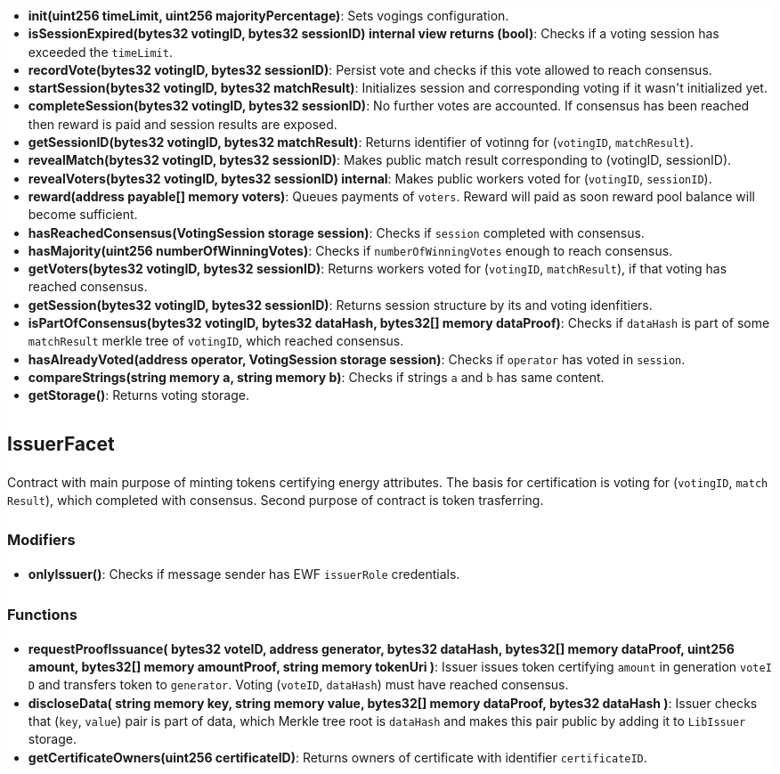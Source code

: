 - **init(uint256 timeLimit, uint256 majorityPercentage)**: Sets vogings configuration.
- **isSessionExpired(bytes32 votingID, bytes32 sessionID) internal view returns (bool)**: Checks if a voting session has exceeded the `timeLimit`.
- **recordVote(bytes32 votingID, bytes32 sessionID)**: Persist vote and checks if this vote allowed to reach consensus.
- **startSession(bytes32 votingID, bytes32 matchResult)**: Initializes session and corresponding voting if it wasn't initialized yet.
- **completeSession(bytes32 votingID, bytes32 sessionID)**: No further votes are accounted. If consensus has been reached then reward is paid and session results are exposed.
- **getSessionID(bytes32 votingID, bytes32 matchResult)**: Returns identifier of votinng for (`votingID`, `matchResult`).
- **revealMatch(bytes32 votingID, bytes32 sessionID)**: Makes public match result corresponding to (votingID, sessionID).
- **revealVoters(bytes32 votingID, bytes32 sessionID) internal**: Makes public workers voted for (`votingID`, `sessionID`).
- **reward(address payable[] memory voters)**: Queues payments of `voters`. Reward will paid as soon reward pool balance will become sufficient.
- **hasReachedConsensus(VotingSession storage session)**: Checks if `session` completed with consensus.
- **hasMajority(uint256 numberOfWinningVotes)**: Checks if `numberOfWinningVotes` enough to reach consensus.
- **getVoters(bytes32 votingID, bytes32 sessionID)**: Returns workers voted for (`votingID`, `matchResult`), if that voting has reached consensus.
- **getSession(bytes32 votingID, bytes32 sessionID)**: Returns session structure by its and voting idenfitiers.
- **isPartOfConsensus(bytes32 votingID, bytes32 dataHash, bytes32[] memory dataProof)**: Checks if `dataHash` is part of some `matchResult` merkle tree of `votingID`, which reached consensus.
- **hasAlreadyVoted(address operator, VotingSession storage session)**: Checks if `operator` has voted in `session`.
- **compareStrings(string memory a, string memory b)**: Checks if strings `a` and `b` has same content.
- **getStorage()**: Returns voting storage.

## IssuerFacet

Contract with main purpose of minting tokens certifying energy attributes. The basis for certification is voting for (`votingID`, `matchResult`), which completed with consensus.
Second purpose of contract is token trasferring.

### Modifiers

- **onlyIssuer()**: Checks if message sender has EWF `issuerRole` credentials.

### Functions

- **requestProofIssuance(
  bytes32 voteID,
  address generator,
  bytes32 dataHash,
  bytes32[] memory dataProof,
  uint256 amount,
  bytes32[] memory amountProof,
  string memory tokenUri
  )**: Issuer issues token certifying `amount` in generation `voteID` and transfers token to `generator`. Voting (`voteID`, `dataHash`) must have reached consensus.
- **discloseData(
  string memory key,
  string memory value,
  bytes32[] memory dataProof,
  bytes32 dataHash
  )**: Issuer checks that (`key`, `value`) pair is part of data, which Merkle tree root is `dataHash` and makes this pair public by adding it to `LibIssuer` storage.
- **getCertificateOwners(uint256 certificateID)**: Returns owners of certificate with identifier `certificateID`.